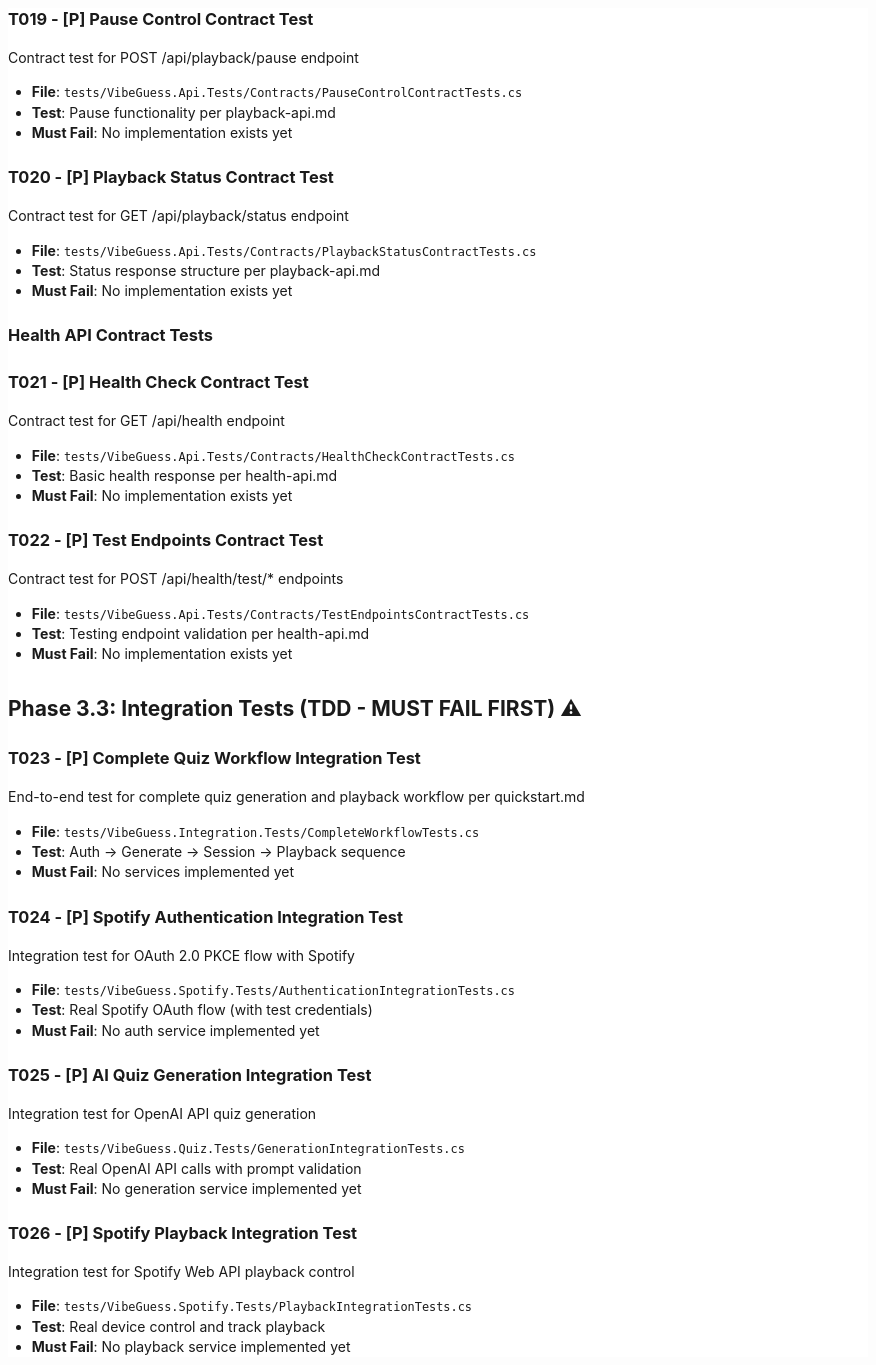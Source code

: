 ### T019 - [P] Pause Control Contract Test
Contract test for POST /api/playback/pause endpoint
- **File**: `tests/VibeGuess.Api.Tests/Contracts/PauseControlContractTests.cs`
- **Test**: Pause functionality per playback-api.md
- **Must Fail**: No implementation exists yet

### T020 - [P] Playback Status Contract Test
Contract test for GET /api/playback/status endpoint
- **File**: `tests/VibeGuess.Api.Tests/Contracts/PlaybackStatusContractTests.cs`  
- **Test**: Status response structure per playback-api.md
- **Must Fail**: No implementation exists yet

### Health API Contract Tests

### T021 - [P] Health Check Contract Test  
Contract test for GET /api/health endpoint
- **File**: `tests/VibeGuess.Api.Tests/Contracts/HealthCheckContractTests.cs`
- **Test**: Basic health response per health-api.md
- **Must Fail**: No implementation exists yet

### T022 - [P] Test Endpoints Contract Test
Contract test for POST /api/health/test/* endpoints
- **File**: `tests/VibeGuess.Api.Tests/Contracts/TestEndpointsContractTests.cs`
- **Test**: Testing endpoint validation per health-api.md  
- **Must Fail**: No implementation exists yet

## Phase 3.3: Integration Tests (TDD - MUST FAIL FIRST) ⚠️

### T023 - [P] Complete Quiz Workflow Integration Test
End-to-end test for complete quiz generation and playback workflow per quickstart.md
- **File**: `tests/VibeGuess.Integration.Tests/CompleteWorkflowTests.cs`
- **Test**: Auth → Generate → Session → Playback sequence
- **Must Fail**: No services implemented yet

### T024 - [P] Spotify Authentication Integration Test  
Integration test for OAuth 2.0 PKCE flow with Spotify
- **File**: `tests/VibeGuess.Spotify.Tests/AuthenticationIntegrationTests.cs`
- **Test**: Real Spotify OAuth flow (with test credentials)
- **Must Fail**: No auth service implemented yet

### T025 - [P] AI Quiz Generation Integration Test
Integration test for OpenAI API quiz generation 
- **File**: `tests/VibeGuess.Quiz.Tests/GenerationIntegrationTests.cs`
- **Test**: Real OpenAI API calls with prompt validation
- **Must Fail**: No generation service implemented yet

### T026 - [P] Spotify Playback Integration Test
Integration test for Spotify Web API playback control
- **File**: `tests/VibeGuess.Spotify.Tests/PlaybackIntegrationTests.cs`  
- **Test**: Real device control and track playback
- **Must Fail**: No playback service implemented yet
